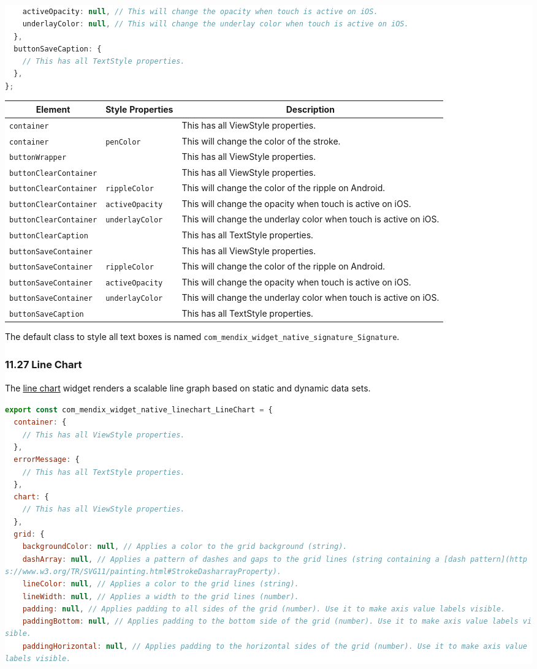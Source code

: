 ```javascript
    activeOpacity: null, // This will change the opacity when touch is active on iOS.
    underlayColor: null, // This will change the underlay color when touch is active on iOS.
  }, 
  buttonSaveCaption: {
    // This has all TextStyle properties.
  },
};
```

| Element | Style Properties    | Description |
| --- | --- | --- |
| `container` | | This has all ViewStyle properties.   |
| `container` | `penColor` | This will change the color of the stroke. |
| `buttonWrapper` | | This has all ViewStyle properties. |
| `buttonClearContainer` | | This has all ViewStyle properties. |
| `buttonClearContainer` | `rippleColor` | This will change the color of the ripple on Android.  |
| `buttonClearContainer` | `activeOpacity` | This will change the opacity when touch is active on iOS.  |
| `buttonClearContainer` | `underlayColor` | This will change the underlay color when touch is active on iOS.  |
| `buttonClearCaption` | | This has all TextStyle properties. |
| `buttonSaveContainer` | | This has all ViewStyle properties. |
| `buttonSaveContainer` | `rippleColor` | This will change the color of the ripple on Android.  |
| `buttonSaveContainer` | `activeOpacity` | This will change the opacity when touch is active on iOS.  |
| `buttonSaveContainer` | `underlayColor` | This will change the underlay color when touch is active on iOS.  |
| `buttonSaveCaption` | | This has all TextStyle properties. |

The default class to style all text boxes is named `com_mendix_widget_native_signature_Signature`.

### 11.27 Line Chart

The [line chart](https://github.com/mendix/widgets-resources/blob/master/packages/pluggableWidgets/line-chart-native) widget renders a scalable line graph based on static and dynamic data sets.

```javascript
export const com_mendix_widget_native_linechart_LineChart = {
  container: {
    // This has all ViewStyle properties. 
  },
  errorMessage: {
    // This has all TextStyle properties. 
  },
  chart: {
    // This has all ViewStyle properties. 
  },
  grid: {
    backgroundColor: null, // Applies a color to the grid background (string).
    dashArray: null, // Applies a pattern of dashes and gaps to the grid lines (string containing a [dash pattern](https://www.w3.org/TR/SVG11/painting.html#StrokeDasharrayProperty).
    lineColor: null, // Applies a color to the grid lines (string).
    lineWidth: null, // Applies a width to the grid lines (number).
    padding: null, // Applies padding to all sides of the grid (number). Use it to make axis value labels visible.
    paddingBottom: null, // Applies padding to the bottom side of the grid (number). Use it to make axis value labels visible.
    paddingHorizontal: null, // Applies padding to the horizontal sides of the grid (number). Use it to make axis value labels visible.
```